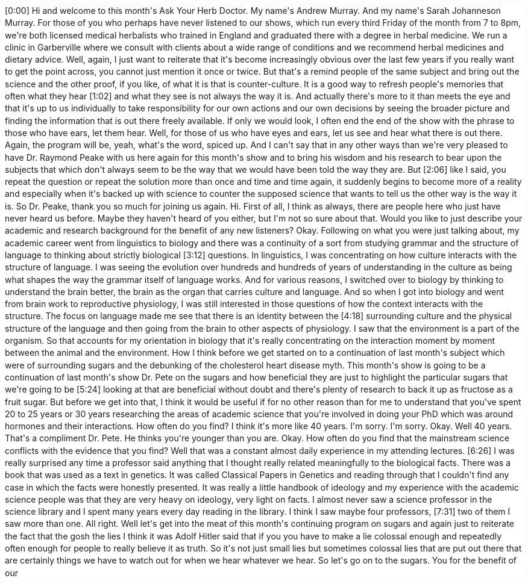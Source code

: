  [0:00] Hi and welcome to this month's Ask Your Herb Doctor. My name's Andrew Murray. And my name's Sarah Johanneson Murray. For those of you who perhaps have never listened to our shows, which run every third Friday of the month from 7 to 8pm, we're both licensed medical herbalists who trained in England and graduated there with a degree in herbal medicine. We run a clinic in Garberville where we consult with clients about a wide range of conditions and we recommend herbal medicines and dietary advice. Well, again, I just want to reiterate that it's become increasingly obvious over the last few years if you really want to get the point across, you cannot just mention it once or twice. But that's a remind people of the same subject and bring out the science and the other proof, if you like, of what it is that is counter-culture. It is a good way to refresh people's memories that often what they hear [1:02] and what they see is not always the way it is. And actually there's more to it than meets the eye and that it's up to us individually to take responsibility for our own actions and our own decisions by seeing the broader picture and finding the information that is out there freely available. If only we would look, I often end the end of the show with the phrase to those who have ears, let them hear. Well, for those of us who have eyes and ears, let us see and hear what there is out there. Again, the program will be, yeah, what's the word, spiced up. And I can't say that in any other ways than we're very pleased to have Dr. Raymond Peake with us here again for this month's show and to bring his wisdom and his research to bear upon the subjects that which don't always seem to be the way that we would have been told the way they are. But [2:06] like I said, you repeat the question or repeat the solution more than once and time and time again, it suddenly begins to become more of a reality and especially when it's backed up with science to counter the supposed science that wants to tell us the other way is the way it is. So Dr. Peake, thank you so much for joining us again. Hi. First of all, I think as always, there are people here who just have never heard us before. Maybe they haven't heard of you either, but I'm not so sure about that. Would you like to just describe your academic and research background for the benefit of any new listeners? Okay. Following on what you were just talking about, my academic career went from linguistics to biology and there was a continuity of a sort from studying grammar and the structure of language to thinking about strictly biological [3:12] questions. In linguistics, I was concentrating on how culture interacts with the structure of language. I was seeing the evolution over hundreds and hundreds of years of understanding in the culture as being what shapes the way the grammar itself of language works. And for various reasons, I switched over to biology by thinking to understand the brain better, the brain as the organ that carries culture and language. And so when I got into biology and went from brain work to reproductive physiology, I was still interested in those questions of how the context interacts with the structure. The focus on language made me see that there is an identity between the [4:18] surrounding culture and the physical structure of the language and then going from the brain to other aspects of physiology. I saw that the environment is a part of the organism. So that accounts for my orientation in biology that it's really concentrating on the interaction moment by moment between the animal and the environment. How I think before we get started on to a continuation of last month's subject which were of surrounding sugars and the debunking of the cholesterol heart disease myth. This month's show is going to be a continuation of last month's show Dr. Pete on the sugars and how beneficial they are just to highlight the particular sugars that we're going to be [5:24] looking at that are beneficial without doubt and there's plenty of research to back it up as fructose as a fruit sugar. But before we get into that, I think it would be useful if for no other reason than for me to understand that you've spent 20 to 25 years or 30 years researching the areas of academic science that you're involved in doing your PhD which was around hormones and their interactions. How often do you find? I think it's more like 40 years. I'm sorry. I'm sorry. Okay. Well 40 years. That's a compliment Dr. Pete. He thinks you're younger than you are. Okay. How often do you find that the mainstream science conflicts with the evidence that you find? Well that was a constant almost daily experience in my attending lectures. [6:26] I was really surprised any time a professor said anything that I thought really related meaningfully to the biological facts. There was a book that was used as a text in genetics. It was called Classical Papers in Genetics and reading through that I couldn't find any case in which the facts were honestly presented. It was really a little handbook of ideology and my experience with the academic science people was that they are very heavy on ideology, very light on facts. I almost never saw a science professor in the science library and I spent many years every day reading in the library. I think I saw maybe four professors, [7:31] two of them I saw more than one. All right. Well let's get into the meat of this month's continuing program on sugars and again just to reiterate the fact that the gosh the lies I think it was Adolf Hitler said that if you you have to make a lie colossal enough and repeatedly often enough for people to really believe it as truth. So it's not just small lies but sometimes colossal lies that are put out there that are certainly things we have to watch out for when we hear whatever we hear. So let's go on to the sugars. You for the benefit of our
